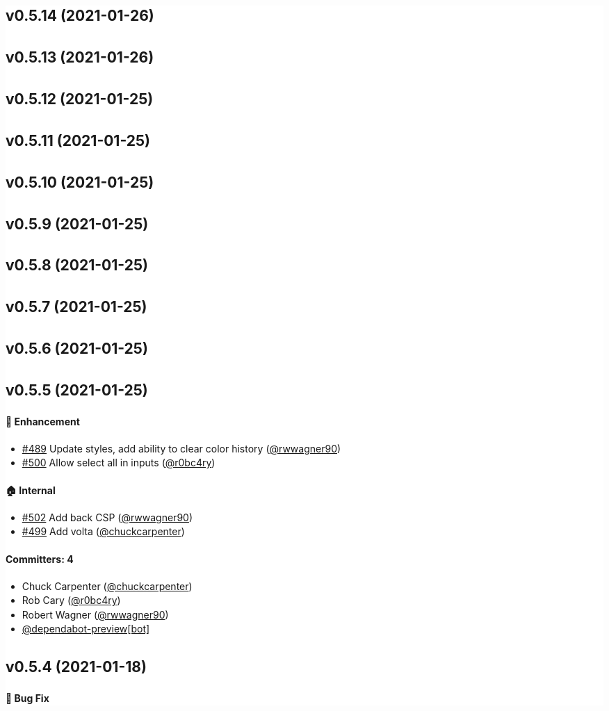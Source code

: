 ## v0.5.14 (2021-01-26)

## v0.5.13 (2021-01-26)

## v0.5.12 (2021-01-25)

## v0.5.11 (2021-01-25)

## v0.5.10 (2021-01-25)

## v0.5.9 (2021-01-25)

## v0.5.8 (2021-01-25)

## v0.5.7 (2021-01-25)

## v0.5.6 (2021-01-25)

## v0.5.5 (2021-01-25)

#### :rocket: Enhancement

- [#489](https://github.com/shipshapecode/swach/pull/489) Update styles, add ability to clear color history ([@rwwagner90](https://github.com/rwwagner90))
- [#500](https://github.com/shipshapecode/swach/pull/500) Allow select all in inputs ([@r0bc4ry](https://github.com/r0bc4ry))

#### :house: Internal

- [#502](https://github.com/shipshapecode/swach/pull/502) Add back CSP ([@rwwagner90](https://github.com/rwwagner90))
- [#499](https://github.com/shipshapecode/swach/pull/499) Add volta ([@chuckcarpenter](https://github.com/chuckcarpenter))

#### Committers: 4

- Chuck Carpenter ([@chuckcarpenter](https://github.com/chuckcarpenter))
- Rob Cary ([@r0bc4ry](https://github.com/r0bc4ry))
- Robert Wagner ([@rwwagner90](https://github.com/rwwagner90))
- [@dependabot-preview[bot]](https://github.com/apps/dependabot-preview)

## v0.5.4 (2021-01-18)

#### :bug: Bug Fix
